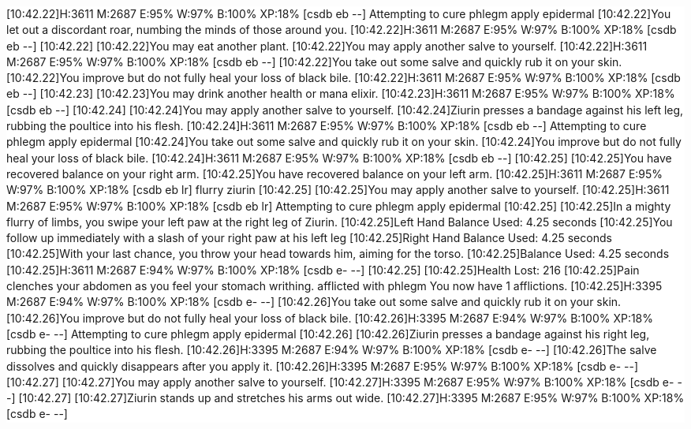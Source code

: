 [10:42.22]H:3611 M:2687 E:95% W:97% B:100% XP:18% [csdb eb --]
Attempting to cure phlegm
apply epidermal
[10:42.22]You let out a discordant roar, numbing the minds of those around you.
[10:42.22]H:3611 M:2687 E:95% W:97% B:100% XP:18% [csdb eb --]
[10:42.22]
[10:42.22]You may eat another plant.
[10:42.22]You may apply another salve to yourself.
[10:42.22]H:3611 M:2687 E:95% W:97% B:100% XP:18% [csdb eb --]
[10:42.22]You take out some salve and quickly rub it on your skin.
[10:42.22]You improve but do not fully heal your loss of black bile.
[10:42.22]H:3611 M:2687 E:95% W:97% B:100% XP:18% [csdb eb --]
[10:42.23]
[10:42.23]You may drink another health or mana elixir.
[10:42.23]H:3611 M:2687 E:95% W:97% B:100% XP:18% [csdb eb --]
[10:42.24]
[10:42.24]You may apply another salve to yourself.
[10:42.24]Ziurin presses a bandage against his left leg, rubbing the poultice into his flesh.
[10:42.24]H:3611 M:2687 E:95% W:97% B:100% XP:18% [csdb eb --]
Attempting to cure phlegm
apply epidermal
[10:42.24]You take out some salve and quickly rub it on your skin.
[10:42.24]You improve but do not fully heal your loss of black bile.
[10:42.24]H:3611 M:2687 E:95% W:97% B:100% XP:18% [csdb eb --]
[10:42.25]
[10:42.25]You have recovered balance on your right arm.
[10:42.25]You have recovered balance on your left arm.
[10:42.25]H:3611 M:2687 E:95% W:97% B:100% XP:18% [csdb eb lr]
flurry ziurin
[10:42.25]
[10:42.25]You may apply another salve to yourself.
[10:42.25]H:3611 M:2687 E:95% W:97% B:100% XP:18% [csdb eb lr]
Attempting to cure phlegm
apply epidermal
[10:42.25]
[10:42.25]In a mighty flurry of limbs, you swipe your left paw at the right leg of Ziurin.
[10:42.25]Left Hand Balance Used: 4.25 seconds
[10:42.25]You follow up immediately with a slash of your right paw at his left leg
[10:42.25]Right Hand Balance Used: 4.25 seconds
[10:42.25]With your last chance, you throw your head towards him, aiming for the torso.
[10:42.25]Balance Used: 4.25 seconds
[10:42.25]H:3611 M:2687 E:94% W:97% B:100% XP:18% [csdb e- --]
[10:42.25]
[10:42.25]Health Lost: 216
[10:42.25]Pain clenches your abdomen as you feel your stomach writhing.
afflicted with phlegm
You now have 1 afflictions.
[10:42.25]H:3395 M:2687 E:94% W:97% B:100% XP:18% [csdb e- --]
[10:42.26]You take out some salve and quickly rub it on your skin.
[10:42.26]You improve but do not fully heal your loss of black bile.
[10:42.26]H:3395 M:2687 E:94% W:97% B:100% XP:18% [csdb e- --]
Attempting to cure phlegm
apply epidermal
[10:42.26]
[10:42.26]Ziurin presses a bandage against his right leg, rubbing the poultice into his flesh.
[10:42.26]H:3395 M:2687 E:94% W:97% B:100% XP:18% [csdb e- --]
[10:42.26]The salve dissolves and quickly disappears after you apply it.
[10:42.26]H:3395 M:2687 E:95% W:97% B:100% XP:18% [csdb e- --]
[10:42.27]
[10:42.27]You may apply another salve to yourself.
[10:42.27]H:3395 M:2687 E:95% W:97% B:100% XP:18% [csdb e- --]
[10:42.27]
[10:42.27]Ziurin stands up and stretches his arms out wide.
[10:42.27]H:3395 M:2687 E:95% W:97% B:100% XP:18% [csdb e- --]